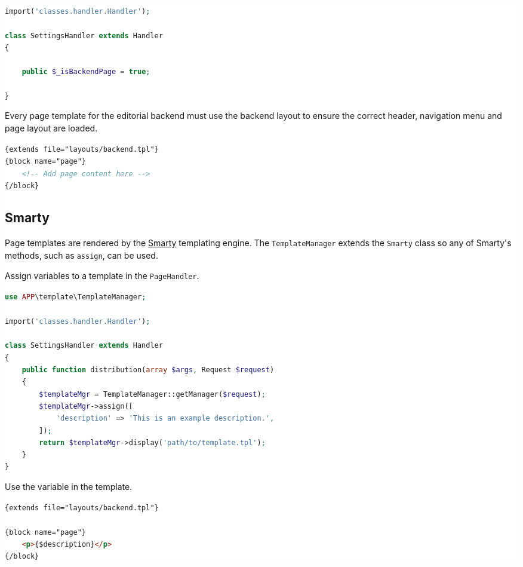 
```php
import('classes.handler.Handler');

class SettingsHandler extends Handler
{

    public $_isBackendPage = true;

}
```

Every page template for the editorial backend must use the backend layout to ensure the correct header, navigation menu and page layout are loaded.

```html
{extends file="layouts/backend.tpl"}
{block name="page"}
	<!-- Add page content here -->
{/block}
```

## Smarty

Page templates are rendered by the [Smarty](https://www.smarty.net/) templating engine. The `TemplateManager` extends the `Smarty` class so any of Smarty's methods, such as `assign`, can be used.

Assign variables to a template in the `PageHandler`.

```php
use APP\template\TemplateManager;

import('classes.handler.Handler');

class SettingsHandler extends Handler
{
    public function distribution(array $args, Request $request)
    {
        $templateMgr = TemplateManager::getManager($request);
        $templateMgr->assign([
            'description' => 'This is an example description.',
        ]);
        return $templateMgr->display('path/to/template.tpl');
    }
}
```

Use the variable in the template.

```html
{extends file="layouts/backend.tpl"}

{block name="page"}
	<p>{$description}</p>
{/block}
```

